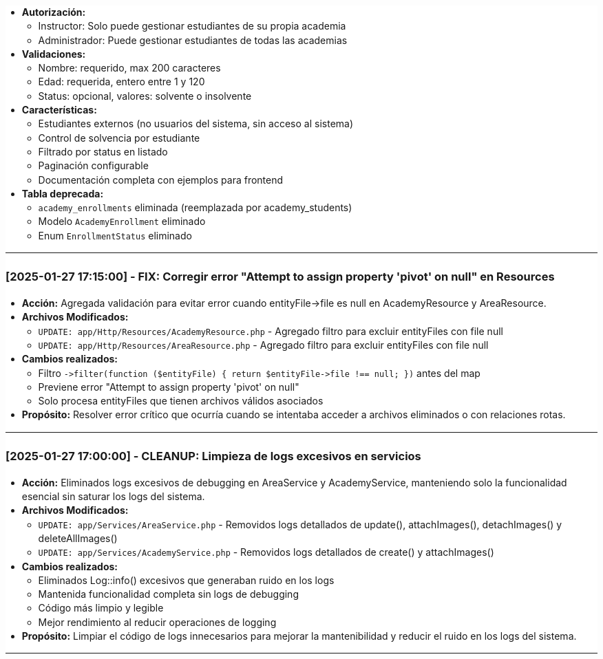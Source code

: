 *   **Autorización:**
    *   Instructor: Solo puede gestionar estudiantes de su propia academia
    *   Administrador: Puede gestionar estudiantes de todas las academias
*   **Validaciones:**
    *   Nombre: requerido, max 200 caracteres
    *   Edad: requerida, entero entre 1 y 120
    *   Status: opcional, valores: solvente o insolvente
*   **Características:**
    *   Estudiantes externos (no usuarios del sistema, sin acceso al sistema)
    *   Control de solvencia por estudiante
    *   Filtrado por status en listado
    *   Paginación configurable
    *   Documentación completa con ejemplos para frontend
*   **Tabla deprecada:**
    *   `academy_enrollments` eliminada (reemplazada por academy_students)
    *   Modelo `AcademyEnrollment` eliminado
    *   Enum `EnrollmentStatus` eliminado

---

### [2025-01-27 17:15:00] - FIX: Corregir error "Attempt to assign property 'pivot' on null" en Resources
*   **Acción:** Agregada validación para evitar error cuando entityFile->file es null en AcademyResource y AreaResource.
*   **Archivos Modificados:**
    *   `UPDATE: app/Http/Resources/AcademyResource.php` - Agregado filtro para excluir entityFiles con file null
    *   `UPDATE: app/Http/Resources/AreaResource.php` - Agregado filtro para excluir entityFiles con file null
*   **Cambios realizados:**
    *   Filtro `->filter(function ($entityFile) { return $entityFile->file !== null; })` antes del map
    *   Previene error "Attempt to assign property 'pivot' on null"
    *   Solo procesa entityFiles que tienen archivos válidos asociados
*   **Propósito:** Resolver error crítico que ocurría cuando se intentaba acceder a archivos eliminados o con relaciones rotas.

---

### [2025-01-27 17:00:00] - CLEANUP: Limpieza de logs excesivos en servicios
*   **Acción:** Eliminados logs excesivos de debugging en AreaService y AcademyService, manteniendo solo la funcionalidad esencial sin saturar los logs del sistema.
*   **Archivos Modificados:**
    *   `UPDATE: app/Services/AreaService.php` - Removidos logs detallados de update(), attachImages(), detachImages() y deleteAllImages()
    *   `UPDATE: app/Services/AcademyService.php` - Removidos logs detallados de create() y attachImages()
*   **Cambios realizados:**
    *   Eliminados Log::info() excesivos que generaban ruido en los logs
    *   Mantenida funcionalidad completa sin logs de debugging
    *   Código más limpio y legible
    *   Mejor rendimiento al reducir operaciones de logging
*   **Propósito:** Limpiar el código de logs innecesarios para mejorar la mantenibilidad y reducir el ruido en los logs del sistema.

---